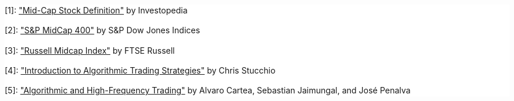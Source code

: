 [1]: ["Mid-Cap Stock Definition"](https://www.investopedia.com/terms/m/midcapstock.asp) by Investopedia

[2]: ["S&P MidCap 400"](https://www.marketwatch.com/investing/index/mid) by S&P Dow Jones Indices

[3]: ["Russell Midcap Index"](https://www.marketwatch.com/investing/index/rmcc) by FTSE Russell

[4]: ["Introduction to Algorithmic Trading Strategies"](https://onlinelibrary.wiley.com/doi/epdf/10.1002/9781119206033.fmatter) by Chris Stucchio

[5]: ["Algorithmic and High-Frequency Trading"](https://www.amazon.com/Algorithmic-High-Frequency-Trading-Mathematics-Finance/dp/1107091144) by Alvaro Cartea, Sebastian Jaimungal, and José Penalva